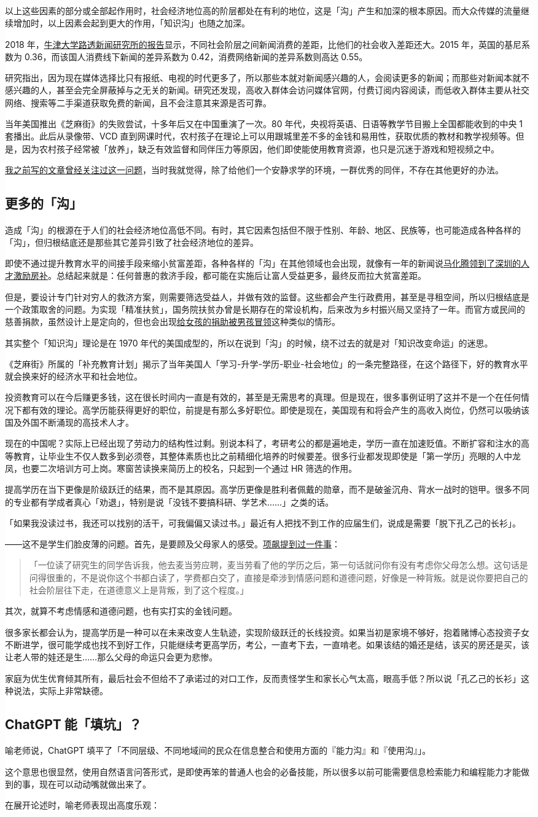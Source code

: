 以上这些因素的部分或全部起作用时，社会经济地位高的阶层都处在有利的地位，这是「沟」产生和加深的根本原因。而大众传媒的流量继续增加时，以上因素会起到更大的作用，「知识沟」也随之加深。

2018 年，[牛津大学路透新闻研究所的报告](https://mp.weixin.qq.com/s/qN14kYjH7IEPy4M4B04vPQ)显示，不同社会阶层之间新闻消费的差距，比他们的社会收入差距还大。2015 年，英国的基尼系数为 0.36，而该国人消费线下新闻的差异系数为 0.42，消费网络新闻的差异系数则高达 0.55。

研究指出，因为现在媒体选择比只有报纸、电视的时代更多了，所以那些本就对新闻感兴趣的人，会阅读更多的新闻；而那些对新闻本就不感兴趣的人，甚至会完全屏蔽掉与之无关的新闻。研究还发现，高收入群体会访问媒体官网，付费订阅内容阅读，而低收入群体主要从社交网络、搜索等二手渠道获取免费的新闻，且不会注意其来源是否可靠。

当年美国推出《芝麻街》的失败尝试，十多年后又在中国重演了一次。80 年代，央视将英语、日语等教学节目搬上全国都能收到的中央 1 套播出。此后从录像带、VCD 直到网课时代，农村孩子在理论上可以用跟城里差不多的金钱和易用性，获取优质的教材和教学视频等。但是，因为农村孩子经常被「放养」，缺乏有效监督和同伴压力等原因，他们即使能使用教育资源，也只是沉迷于游戏和短视频之中。

[我之前写的文章曾经关注过这一问题](https://mp.weixin.qq.com/s/ymy2NpIROmTen7l67mRalw)，当时我就觉得，除了给他们一个安静求学的环境，一群优秀的同伴，不存在其他更好的办法。

## 更多的「沟」

造成「沟」的根源在于人们的社会经济地位高低不同。有时，其它因素包括但不限于性别、年龄、地区、民族等，也可能造成各种各样的「沟」，但归根结底还是那些其它差异引致了社会经济地位的差异。

即使不通过提升教育水平的间接手段来缩小贫富差距，各种各样的「沟」在其他领域也会出现，就像有一年的新闻说[马化腾领到了深圳的人才激励房补](http://www.chinanews.com.cn/estate/2010/10-28/2620143.shtml)。总结起来就是：任何普惠的救济手段，都可能在实施后让富人受益更多，最终反而拉大贫富差距。

但是，要设计专门针对穷人的救济方案，则需要筛选受益人，并做有效的监督。这些都会产生行政费用，甚至是寻租空间，所以归根结底是一个政策取舍的问题。为实现「精准扶贫」，国务院扶贫办曾是长期存在的常设机构，后来改为乡村振兴局又坚持了一年。而官方或民间的慈善捐款，虽然设计上是定向的，但也会出现[给女孩的捐助被男孩冒领](https://mp.weixin.qq.com/s/5hdd84JB2xYLgIHypJj1dg)这种类似的情形。

其实整个「知识沟」理论是在 1970 年代的美国成型的，所以在说到「沟」的时候，绕不过去的就是对「知识改变命运」的迷思。

《芝麻街》所属的「补充教育计划」揭示了当年美国人「学习-升学-学历-职业-社会地位」的一条完整路径，在这个路径下，好的教育水平就会换来好的经济水平和社会地位。

投资教育可以在今后赚更多钱，这在很长时间内一直是有效的，甚至是无需思考的真理。但是现在，很多事例证明了这并不是一个在任何情况下都有效的理论。高学历能获得更好的职位，前提是有那么多好职位。即使是现在，美国现有和将会产生的高收入岗位，仍然可以吸纳该国及外国不断涌现的高技术人才。

现在的中国呢？实际上已经出现了劳动力的结构性过剩。别说本科了，考研考公的都是遍地走，学历一直在加速贬值。不断扩容和注水的高等教育，让毕业生不仅人数多到必须卷，其整体素质也比之前精细化培养的时候要差。很多行业都发现即使是「第一学历」亮眼的人中龙凤，也要二次培训方可上岗。寒窗苦读换来简历上的校名，只起到一个通过 HR 筛选的作用。

提高学历在当下更像是阶级跃迁的结果，而不是其原因。高学历更像是胜利者佩戴的勋章，而不是破釜沉舟、背水一战时的铠甲。很多不同的专业都有学成者真心「劝退」，特别是说「没钱不要搞科研、学艺术……」之类的话。

「如果我没读过书，我还可以找别的活干，可我偏偏又读过书。」最近有人把找不到工作的应届生们，说成是需要「脱下孔乙己的长衫」。

——这不是学生们脸皮薄的问题。首先，是要顾及父母家人的感受。[项飙提到过一件事](https://www.thepaper.cn/newsDetail_forward_9648585)：

> 「一位读了研究生的同学告诉我，他去麦当劳应聘，麦当劳看了他的学历之后，第一句话就问你有没有考虑你父母怎么想。这句话是问得很重的，不是说你这个书都白读了，学费都白交了，直接是牵涉到情感问题和道德问题，好像是一种背叛。就是说你要把自己的社会阶层往下走，在道德意义上是背叛，到了这个程度。」

其次，就算不考虑情感和道德问题，也有实打实的金钱问题。

很多家长都会认为，提高学历是一种可以在未来改变人生轨迹，实现阶级跃迁的长线投资。如果当初是家境不够好，抱着赌博心态投资子女不断进学，很可能学成也找不到好工作，只能继续考更高学历，考公，一直考下去，一直啃老。如果该结的婚还是结，该买的房还是买，该让老人带的娃还是生……那么父母的命运只会更为悲惨。

家庭为优生优育倾其所有，最后社会不但给不了承诺过的对口工作，反而责怪学生和家长心气太高，眼高手低？所以说「孔乙己的长衫」这种说法，实际上非常缺德。

## ChatGPT 能「填坑」？

喻老师说，ChatGPT 填平了「不同层级、不同地域间的民众在信息整合和使用方面的『能力沟』和『使用沟』」。

这个意思也很显然，使用自然语言问答形式，是即使再笨的普通人也会的必备技能，所以很多以前可能需要信息检索能力和编程能力才能做到的事，现在可以动动嘴就做出来了。

在展开论述时，喻老师表现出高度乐观：

